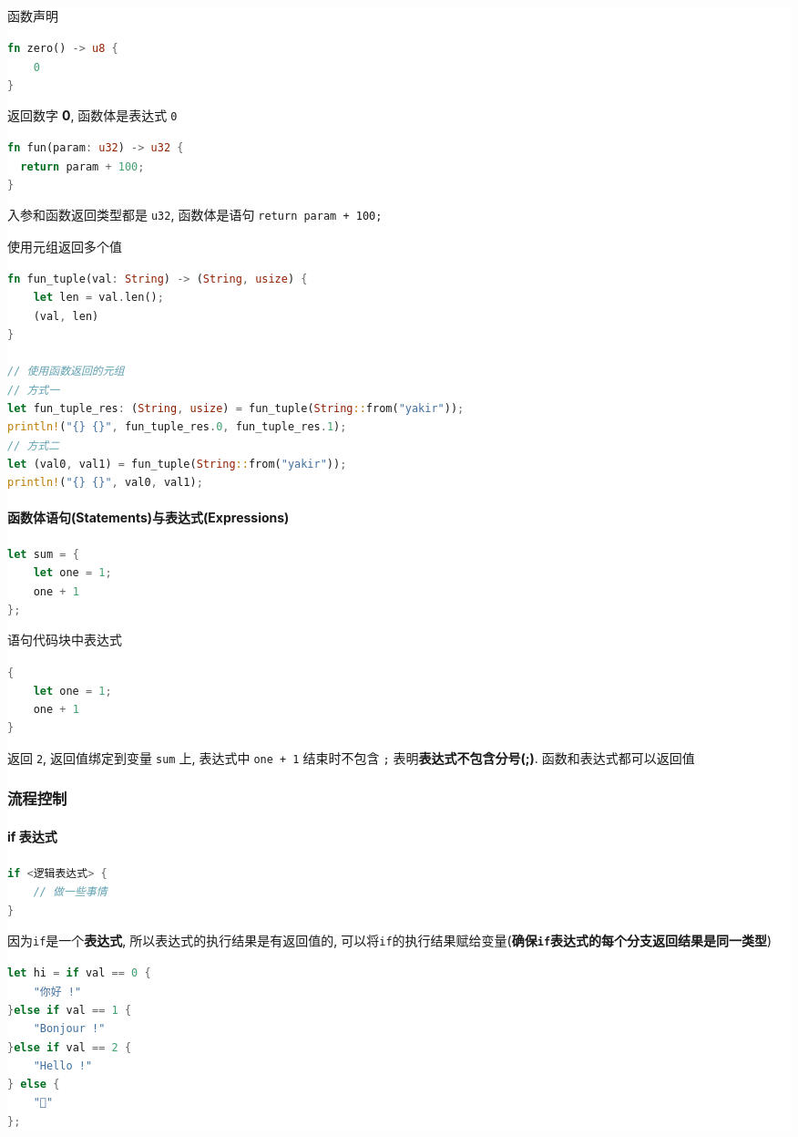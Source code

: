 函数声明  
```rust
fn zero() -> u8 {
    0
}
```
返回数字 **0**, 函数体是表达式 `0`

```rust
fn fun(param: u32) -> u32 {
  return param + 100;
}
```
入参和函数返回类型都是 `u32`, 函数体是语句 `return param + 100;`

使用元组返回多个值
```rust
fn fun_tuple(val: String) -> (String, usize) {
    let len = val.len();
    (val, len)
}

// 使用函数返回的元组
// 方式一 
let fun_tuple_res: (String, usize) = fun_tuple(String::from("yakir"));
println!("{} {}", fun_tuple_res.0, fun_tuple_res.1);
// 方式二
let (val0, val1) = fun_tuple(String::from("yakir"));
println!("{} {}", val0, val1);
```

#### 函数体语句(Statements)与表达式(Expressions)

```rust
let sum = {
    let one = 1;
    one + 1
};
```
语句代码块中表达式  
```rust
{
    let one = 1;
    one + 1
}
```
返回 `2`, 返回值绑定到变量 `sum` 上, 表达式中 `one + 1` 结束时不包含 `;` 表明**表达式不包含分号(;)**. 函数和表达式都可以返回值


### 流程控制

#### if 表达式
```rust
if <逻辑表达式> {
    // 做一些事情
}
```
因为`if`是一个**表达式**, 所以表达式的执行结果是有返回值的, 可以将`if`的执行结果赋给变量(**确保`if`表达式的每个分支返回结果是同一类型**)  
```rust
let hi = if val == 0 {
    "你好 !"
}else if val == 1 {
    "Bonjour !"
}else if val == 2 {
    "Hello !"
} else {
    "🤩"
};
```